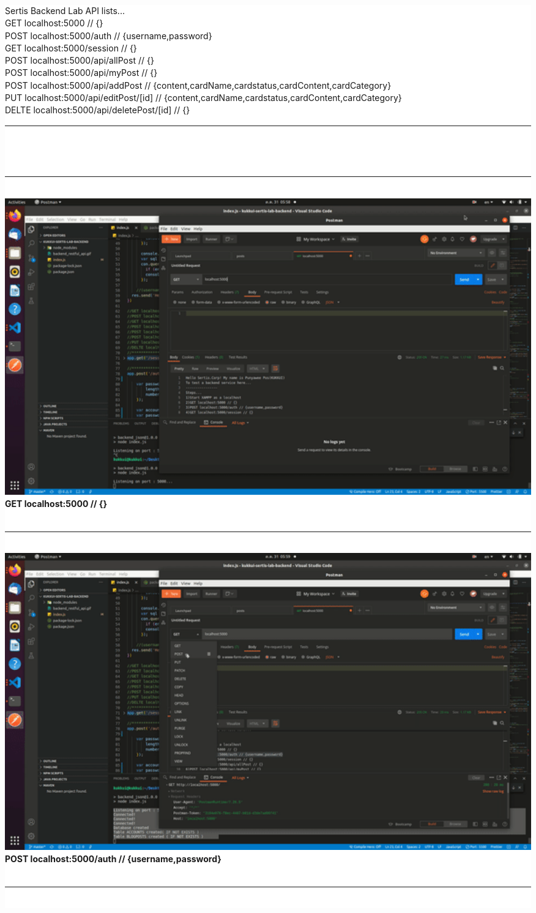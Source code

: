 Sertis Backend Lab
<p6>API lists...</p6><br/>
<p6>
GET localhost:5000 // {}<br/>
POST localhost:5000/auth  // {username,password}<br/>
GET localhost:5000/session // {}<br/>
POST localhost:5000/api/allPost // {}<br/>
POST localhost:5000/api/myPost // {}<br/>
POST localhost:5000/api/addPost // {content,cardName,cardstatus,cardContent,cardCategory}<br/>
PUT localhost:5000/api/editPost/[id] // {content,cardName,cardstatus,cardContent,cardCategory}<br/>
DELTE localhost:5000/api/deletePost/[id] // {}<br/>
</p6>
<hr/><br/>

<br/><hr/><br/>
<img src="./screenshots/index.gif" width="100%" /><br/>
<b>GET localhost:5000 // {} </b><br/><br/>
<hr/><br/>
<img src="./screenshots/auth.gif" width="100%" /><br/>
<b>POST localhost:5000/auth  // {username,password} </b><br/><br/>
<hr/><br/>